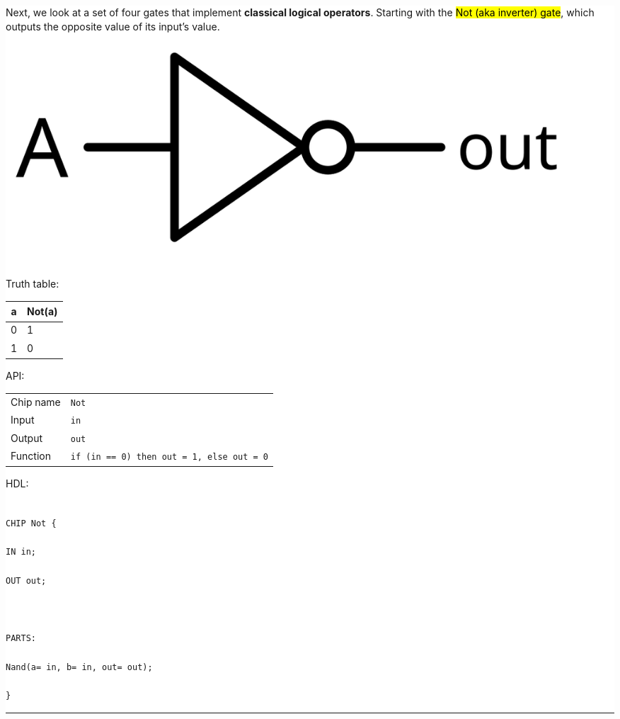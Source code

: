 
Next, we look at a set of four gates that implement **classical logical operators**. Starting with the <mark>Not (aka inverter) gate</mark>, which outputs the opposite value of its input’s value.

![](/docs/assets/nand-images/not_gate.svg)

Truth table:

| a   | Not(a) |
| --- | ------ |
| 0   | 1      |
| 1   | 0      |

API:

|           |                                           |
| --------- | ----------------------------------------- |
| Chip name | `Not`                                     |
| Input     | `in`                                      |
| Output    | `out`                                     |
| Function  | `if (in == 0) then out = 1, else out = 0` |

HDL:
```hdl

CHIP Not {

IN in;

OUT out;

  

PARTS:

Nand(a= in, b= in, out= out);

}

```

---